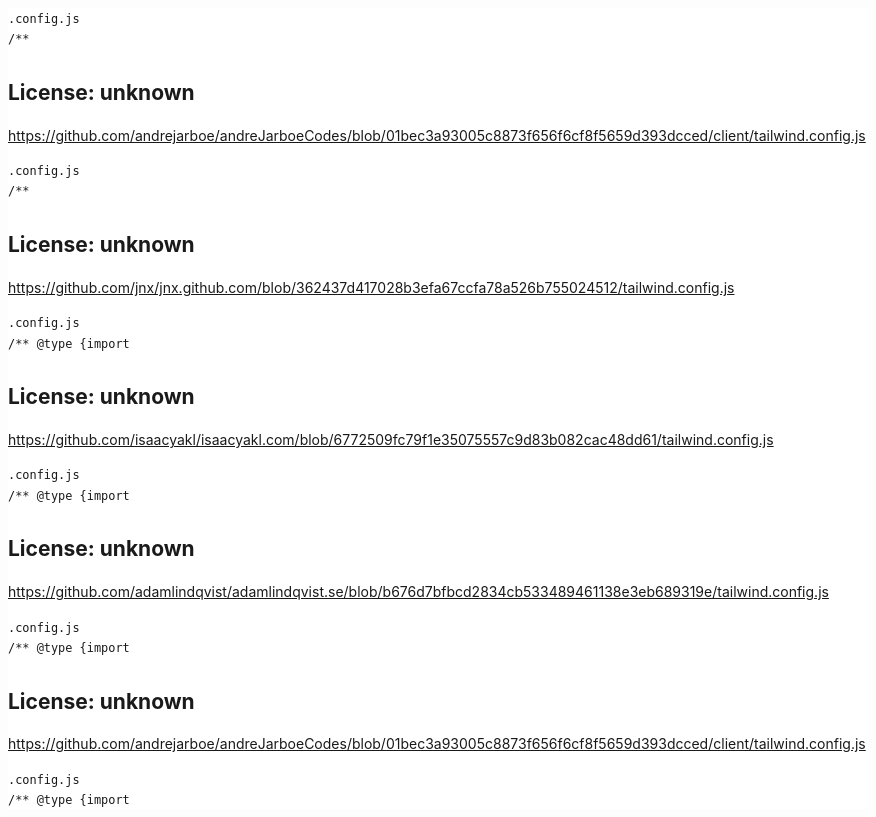 ```
.config.js
/**
```


## License: unknown
https://github.com/andrejarboe/andreJarboeCodes/blob/01bec3a93005c8873f656f6cf8f5659d393dcced/client/tailwind.config.js

```
.config.js
/**
```


## License: unknown
https://github.com/jnx/jnx.github.com/blob/362437d417028b3efa67ccfa78a526b755024512/tailwind.config.js

```
.config.js
/** @type {import
```


## License: unknown
https://github.com/isaacyakl/isaacyakl.com/blob/6772509fc79f1e35075557c9d83b082cac48dd61/tailwind.config.js

```
.config.js
/** @type {import
```


## License: unknown
https://github.com/adamlindqvist/adamlindqvist.se/blob/b676d7bfbcd2834cb533489461138e3eb689319e/tailwind.config.js

```
.config.js
/** @type {import
```


## License: unknown
https://github.com/andrejarboe/andreJarboeCodes/blob/01bec3a93005c8873f656f6cf8f5659d393dcced/client/tailwind.config.js

```
.config.js
/** @type {import
```
